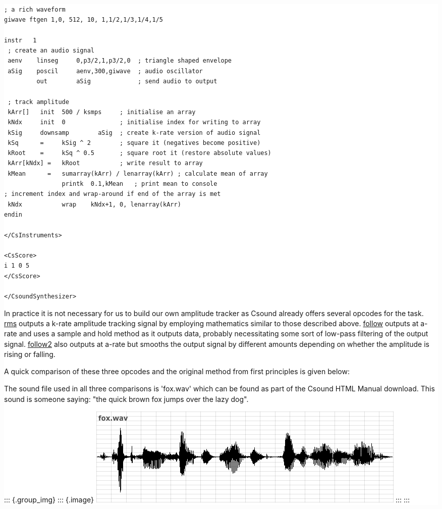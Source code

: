     ; a rich waveform
    giwave ftgen 1,0, 512, 10, 1,1/2,1/3,1/4,1/5

    instr   1
     ; create an audio signal
     aenv    linseg     0,p3/2,1,p3/2,0  ; triangle shaped envelope
     aSig    poscil     aenv,300,giwave  ; audio oscillator
             out        aSig             ; send audio to output

     ; track amplitude
     kArr[]   init  500 / ksmps     ; initialise an array
     kNdx     init  0               ; initialise index for writing to array
     kSig     downsamp        aSig  ; create k-rate version of audio signal
     kSq      =     kSig ^ 2        ; square it (negatives become positive)
     kRoot    =     kSq ^ 0.5       ; square root it (restore absolute values)
     kArr[kNdx] =   kRoot           ; write result to array
     kMean      =   sumarray(kArr) / lenarray(kArr) ; calculate mean of array
                    printk  0.1,kMean   ; print mean to console
    ; increment index and wrap-around if end of the array is met
     kNdx           wrap    kNdx+1, 0, lenarray(kArr)
    endin

    </CsInstruments>

    <CsScore>
    i 1 0 5
    </CsScore>

    </CsoundSynthesizer>

In practice it is not necessary for us to build our own amplitude
tracker as Csound already offers several opcodes for the task.
[rms](http://www.csounds.com/manual/html/rms.html) outputs a k-rate
amplitude tracking signal by employing mathematics similar to those
described above.
[follow](http://www.csounds.com/manual/html/follow.html) outputs at
a-rate and uses a sample and hold method as it outputs data, probably
necessitating some sort of low-pass filtering of the output signal.
[follow2](http://www.csounds.com/manual/html/follow2.html) also outputs
at a-rate but smooths the output signal by different amounts depending
on whether the amplitude is rising or falling.

A quick comparison of these three opcodes and the original method from
first principles is given below:

The sound file used in all three comparisons is \'fox.wav\' which can be
found as part of the Csound HTML Manual download. This sound is someone
saying: "the quick brown fox jumps over the lazy dog".

::: {.group_img}
::: {.image}
![](static/fox.png)
:::
:::
